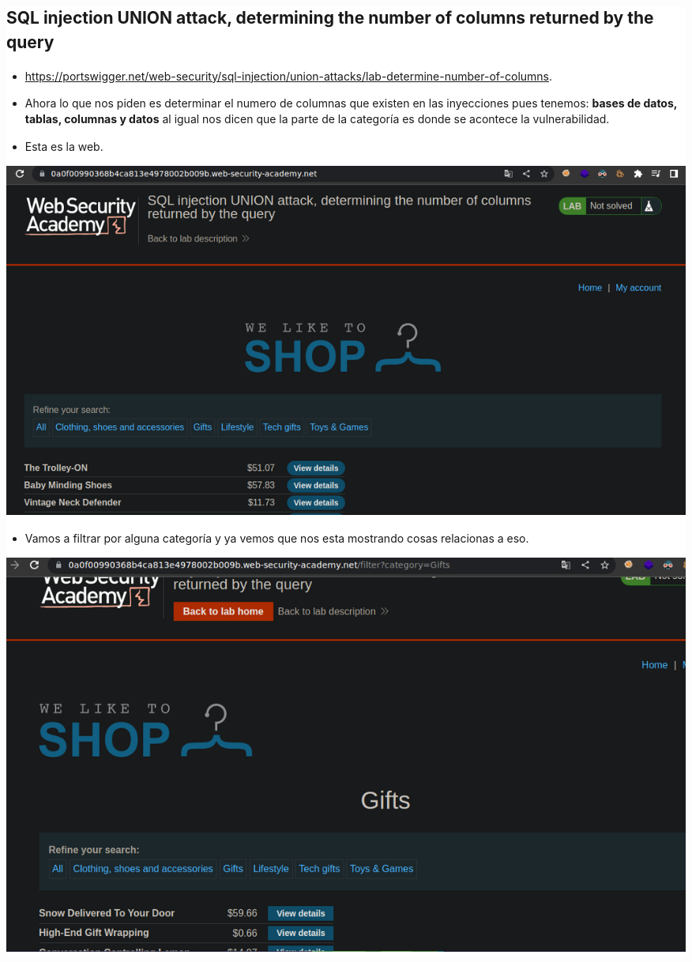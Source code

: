 ## SQL injection UNION attack, determining the number of columns returned by the query 

- <https://portswigger.net/web-security/sql-injection/union-attacks/lab-determine-number-of-columns>.

- Ahora lo que nos piden es determinar el numero de columnas que existen en las inyecciones pues tenemos: **bases de datos, tablas, columnas y datos** al igual nos dicen que la parte de la categoría es donde se acontece la vulnerabilidad. 

- Esta es la web. 

![](/assets/portswigger/sqli/web7.png)

- Vamos a filtrar por alguna categoría y ya vemos que nos esta mostrando cosas relacionas a eso. 

![](/assets/portswigger/sqli/web8.png)
